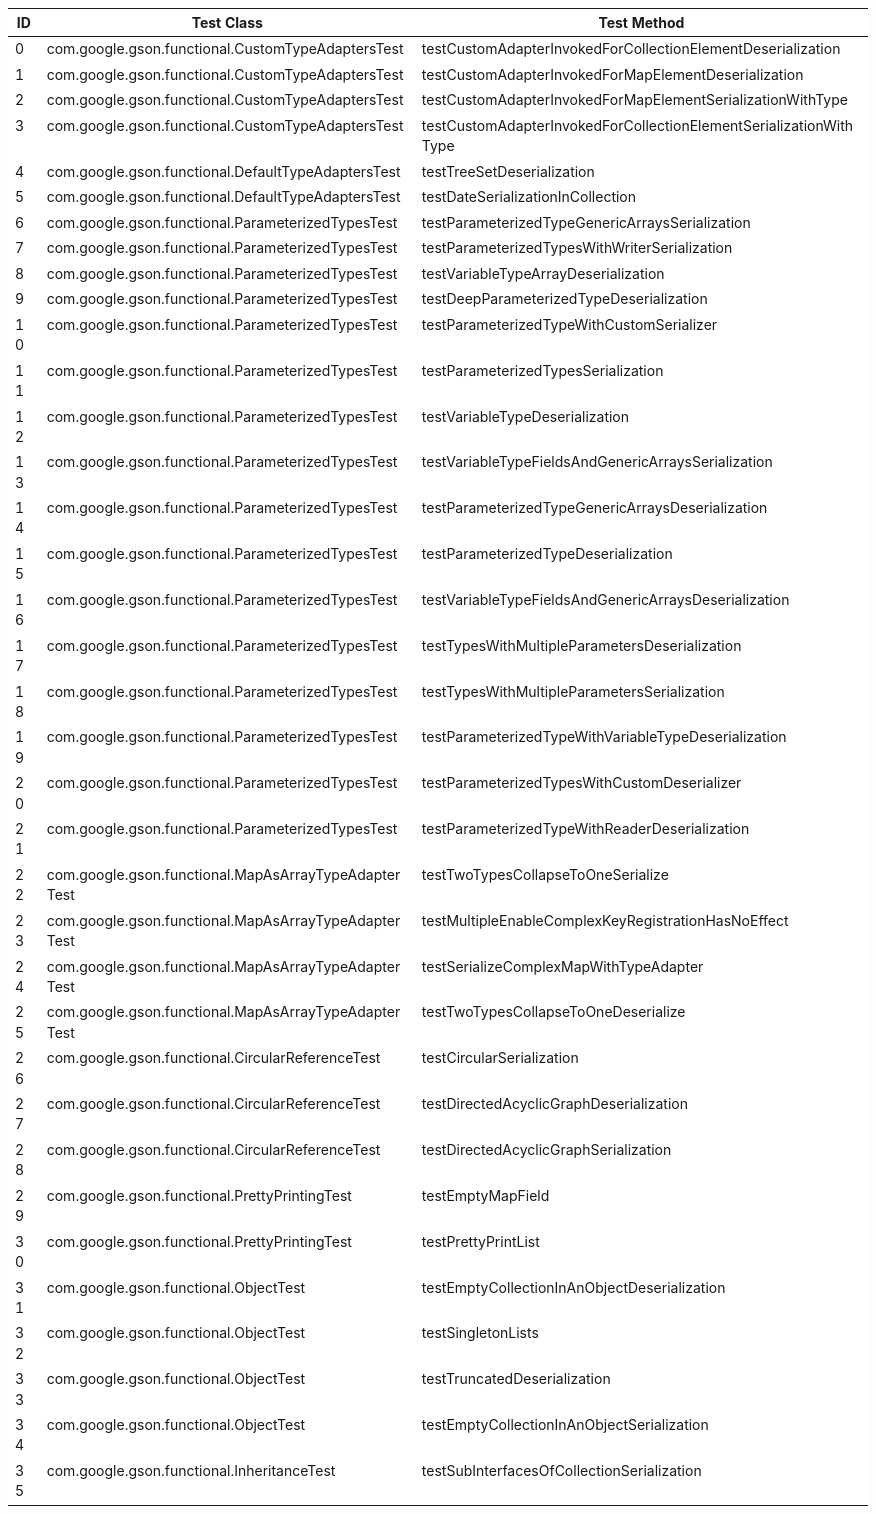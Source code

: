 | ID | Test Class | Test Method |
| --- | --- | --- |
| 0 | com.google.gson.functional.CustomTypeAdaptersTest | testCustomAdapterInvokedForCollectionElementDeserialization |
| 1 | com.google.gson.functional.CustomTypeAdaptersTest | testCustomAdapterInvokedForMapElementDeserialization |
| 2 | com.google.gson.functional.CustomTypeAdaptersTest | testCustomAdapterInvokedForMapElementSerializationWithType |
| 3 | com.google.gson.functional.CustomTypeAdaptersTest | testCustomAdapterInvokedForCollectionElementSerializationWithType |
| 4 | com.google.gson.functional.DefaultTypeAdaptersTest | testTreeSetDeserialization |
| 5 | com.google.gson.functional.DefaultTypeAdaptersTest | testDateSerializationInCollection |
| 6 | com.google.gson.functional.ParameterizedTypesTest | testParameterizedTypeGenericArraysSerialization |
| 7 | com.google.gson.functional.ParameterizedTypesTest | testParameterizedTypesWithWriterSerialization |
| 8 | com.google.gson.functional.ParameterizedTypesTest | testVariableTypeArrayDeserialization |
| 9 | com.google.gson.functional.ParameterizedTypesTest | testDeepParameterizedTypeDeserialization |
| 10 | com.google.gson.functional.ParameterizedTypesTest | testParameterizedTypeWithCustomSerializer |
| 11 | com.google.gson.functional.ParameterizedTypesTest | testParameterizedTypesSerialization |
| 12 | com.google.gson.functional.ParameterizedTypesTest | testVariableTypeDeserialization |
| 13 | com.google.gson.functional.ParameterizedTypesTest | testVariableTypeFieldsAndGenericArraysSerialization |
| 14 | com.google.gson.functional.ParameterizedTypesTest | testParameterizedTypeGenericArraysDeserialization |
| 15 | com.google.gson.functional.ParameterizedTypesTest | testParameterizedTypeDeserialization |
| 16 | com.google.gson.functional.ParameterizedTypesTest | testVariableTypeFieldsAndGenericArraysDeserialization |
| 17 | com.google.gson.functional.ParameterizedTypesTest | testTypesWithMultipleParametersDeserialization |
| 18 | com.google.gson.functional.ParameterizedTypesTest | testTypesWithMultipleParametersSerialization |
| 19 | com.google.gson.functional.ParameterizedTypesTest | testParameterizedTypeWithVariableTypeDeserialization |
| 20 | com.google.gson.functional.ParameterizedTypesTest | testParameterizedTypesWithCustomDeserializer |
| 21 | com.google.gson.functional.ParameterizedTypesTest | testParameterizedTypeWithReaderDeserialization |
| 22 | com.google.gson.functional.MapAsArrayTypeAdapterTest | testTwoTypesCollapseToOneSerialize |
| 23 | com.google.gson.functional.MapAsArrayTypeAdapterTest | testMultipleEnableComplexKeyRegistrationHasNoEffect |
| 24 | com.google.gson.functional.MapAsArrayTypeAdapterTest | testSerializeComplexMapWithTypeAdapter |
| 25 | com.google.gson.functional.MapAsArrayTypeAdapterTest | testTwoTypesCollapseToOneDeserialize |
| 26 | com.google.gson.functional.CircularReferenceTest | testCircularSerialization |
| 27 | com.google.gson.functional.CircularReferenceTest | testDirectedAcyclicGraphDeserialization |
| 28 | com.google.gson.functional.CircularReferenceTest | testDirectedAcyclicGraphSerialization |
| 29 | com.google.gson.functional.PrettyPrintingTest | testEmptyMapField |
| 30 | com.google.gson.functional.PrettyPrintingTest | testPrettyPrintList |
| 31 | com.google.gson.functional.ObjectTest | testEmptyCollectionInAnObjectDeserialization |
| 32 | com.google.gson.functional.ObjectTest | testSingletonLists |
| 33 | com.google.gson.functional.ObjectTest | testTruncatedDeserialization |
| 34 | com.google.gson.functional.ObjectTest | testEmptyCollectionInAnObjectSerialization |
| 35 | com.google.gson.functional.InheritanceTest | testSubInterfacesOfCollectionSerialization |